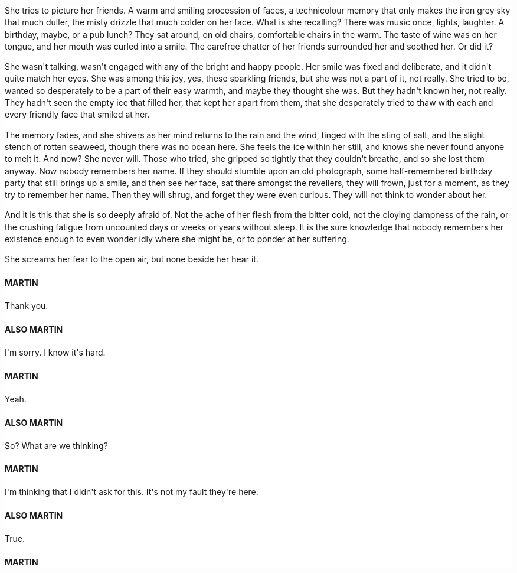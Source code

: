 She tries to picture her friends. A warm and smiling procession of faces, a technicolour memory that only makes the iron grey sky that much duller, the misty drizzle that much colder on her face. What is she recalling? There was music once, lights, laughter. A birthday, maybe, or a pub lunch? They sat around, on old chairs, comfortable chairs in the warm. The taste of wine was on her tongue, and her mouth was curled into a smile. The carefree chatter of her friends surrounded her and soothed her. Or did it?

She wasn't talking, wasn't engaged with any of the bright and happy people. Her smile was fixed and deliberate, and it didn't quite match her eyes. She was among this joy, yes, these sparkling friends, but she was not a part of it, not really. She tried to be, wanted so desperately to be a part of their easy warmth, and maybe they thought she was. But they hadn't known her, not really. They hadn't seen the empty ice that filled her, that kept her apart from them, that she desperately tried to thaw with each and every friendly face that smiled at her.

The memory fades, and she shivers as her mind returns to the rain and the wind, tinged with the sting of salt, and the slight stench of rotten seaweed, though there was no ocean here. She feels the ice within her still, and knows she never found anyone to melt it. And now? She never will. Those who tried, she gripped so tightly that they couldn't breathe, and so she lost them anyway. Now nobody remembers her name. If they should stumble upon an old photograph, some half-remembered birthday party that still brings up a smile, and then see her face, sat there amongst the revellers, they will frown, just for a moment, as they try to remember her name. Then they will shrug, and forget they were even curious. They will not think to wonder about her.

And it is this that she is so deeply afraid of. Not the ache of her flesh from the bitter cold, not the cloying dampness of the rain, or the crushing fatigue from uncounted days or weeks or years without sleep. It is the sure knowledge that nobody remembers her existence enough to even wonder idly where she might be, or to ponder at her suffering.

She screams her fear to the open air, but none beside her hear it.

#### MARTIN

Thank you.

#### ALSO MARTIN

I'm sorry. I know it's hard.

#### MARTIN

Yeah.

#### ALSO MARTIN

So? What are we thinking?

#### MARTIN

I'm thinking that I didn't ask for this. It's not my fault they're here.

#### ALSO MARTIN

True.

#### MARTIN
